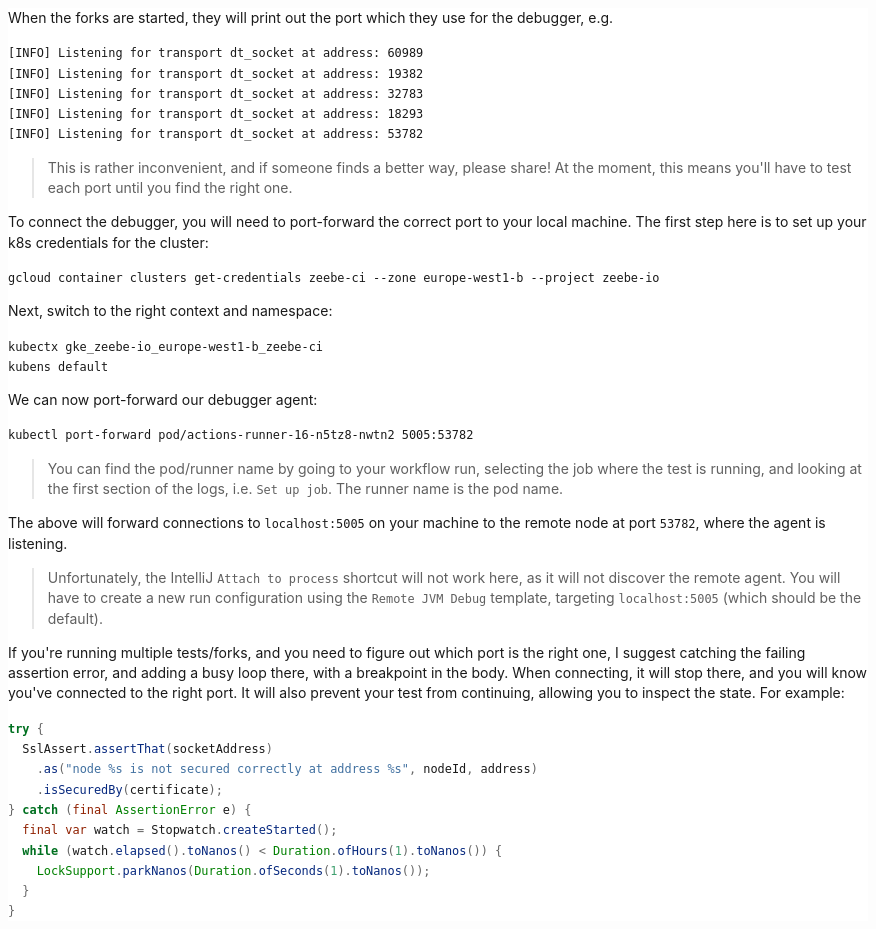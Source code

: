 When the forks are started, they will print out the port which they use for the debugger, e.g.

```
[INFO] Listening for transport dt_socket at address: 60989
[INFO] Listening for transport dt_socket at address: 19382
[INFO] Listening for transport dt_socket at address: 32783
[INFO] Listening for transport dt_socket at address: 18293
[INFO] Listening for transport dt_socket at address: 53782
```

> This is rather inconvenient, and if someone finds a better way, please share! At the moment, this
> means you'll have to test each port until you find the right one.

To connect the debugger, you will need to port-forward the correct port to your local machine. The
first step here is to set up your k8s credentials for the cluster:

```shell
gcloud container clusters get-credentials zeebe-ci --zone europe-west1-b --project zeebe-io
```

Next, switch to the right context and namespace:

```shell
kubectx gke_zeebe-io_europe-west1-b_zeebe-ci
kubens default
```

We can now port-forward our debugger agent:

```shell
kubectl port-forward pod/actions-runner-16-n5tz8-nwtn2 5005:53782
```

> You can find the pod/runner name by going to your workflow run, selecting the job where the
> test is running, and looking at the first section of the logs, i.e. `Set up job`. The runner name
> is the pod name.

The above will forward connections to `localhost:5005` on your machine to the remote node at
port `53782`, where the agent is listening.

> Unfortunately, the IntelliJ `Attach to process` shortcut will not work here, as it will not
> discover the remote agent. You will have to create a new run configuration using
> the `Remote JVM Debug` template, targeting `localhost:5005` (which should be the default).

If you're running multiple tests/forks, and you need to figure out which port is the right one, I
suggest catching the failing assertion error, and adding a busy loop there, with a breakpoint in the
body. When connecting, it will stop there, and you will know you've connected to the right port. It
will also prevent your test from continuing, allowing you to inspect the state. For example:

```java
try {
  SslAssert.assertThat(socketAddress)
    .as("node %s is not secured correctly at address %s", nodeId, address)
    .isSecuredBy(certificate);
} catch (final AssertionError e) {
  final var watch = Stopwatch.createStarted();
  while (watch.elapsed().toNanos() < Duration.ofHours(1).toNanos()) {
    LockSupport.parkNanos(Duration.ofSeconds(1).toNanos());
  }
}
```
